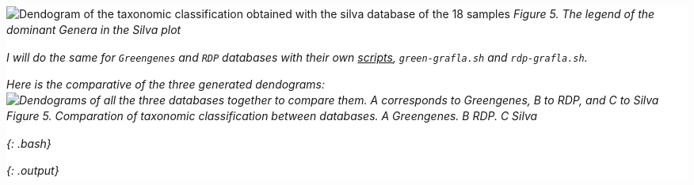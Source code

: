 <img src="/clavibacter/figures/silva-graphlan_graph_legend.png" alt="Dendogram of the taxonomic classification obtained with the silva database of the 18 samples" >
<em> Figure 5. The legend of the dominant Genera in the Silva plot <em/>

I will do the same for `Greengenes` and `RDP` databases with their own 
[scripts](https://github.com/Bedxxe/clavibacter/tree/main/scripts), `green-grafla.sh` and `rdp-grafla.sh`.

Here is the comparative of the three generated dendograms:
<img src="/clavibacter/figures/comparing-databases.png" alt="Dendograms of all the three databases together to compare them. A corresponds to Greengenes, B to RDP, and C to Silva" >
<em> Figure 5. Comparation of taxonomic classification between databases. A Greengenes. B RDP. C Silva <em/>



~~~

~~~
{: .bash}

~~~

~~~
{: .output}
